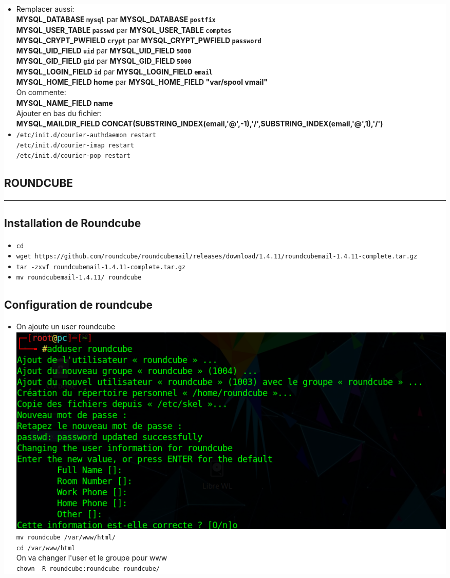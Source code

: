   * Remplacer aussi:   
   __MYSQL_DATABASE  `mysql`__ par __MYSQL_DATABASE  `postfix`__   
   __MYSQL_USER_TABLE `passwd`__ par __MYSQL_USER_TABLE  `comptes`__   
   __MYSQL_CRYPT_PWFIELD `crypt`__ par __MYSQL_CRYPT_PWFIELD `password`__   
   __MYSQL_UID_FIELD `uid`__ par __MYSQL_UID_FIELD `5000`__   
   __MYSQL_GID_FIELD `gid`__ par __MYSQL_GID_FIELD `5000`__   
   __MYSQL_LOGIN_FIELD `id`__ par __MYSQL_LOGIN_FIELD `email`__   
   __MYSQL_HOME_FIELD home__ par __MYSQL_HOME_FIELD "var/spool vmail"__   
   On commente:   
   __MYSQL_NAME_FIELD name__   
   Ajouter en bas du fichier:   
__MYSQL_MAILDIR_FIELD    CONCAT(SUBSTRING_INDEX(email,'@',-1),'/',SUBSTRING_INDEX(email,'@',1),'/')__ 
* `/etc/init.d/courier-authdaemon restart`   
  `/etc/init.d/courier-imap restart`   
  `/etc/init.d/courier-pop restart`

## <a name="roundcube"> ROUNDCUBE</a>
---
## <a name="installR"> Installation de Roundcube</a>
* `cd`   
* `wget https://github.com/roundcube/roundcubemail/releases/download/1.4.11/roundcubemail-1.4.11-complete.tar.gz`   
* `tar -zxvf roundcubemail-1.4.11-complete.tar.gz`   
* `mv roundcubemail-1.4.11/ roundcube` 

## <a name="configR"> Configuration de roundcube</a>
* On ajoute un user roundcube   
![adduserRoundcube](/assets/adduserRoundcube.png)   
`mv roundcube /var/www/html/`     
`cd /var/www/html`     
On va changer l'user et le groupe pour www   
`chown -R roundcube:roundcube roundcube/`    
